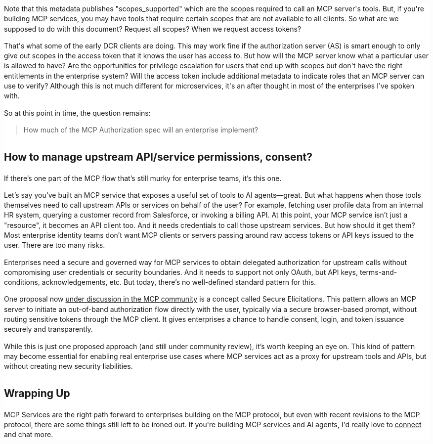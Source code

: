 Note that this metadata publishes "scopes_supported" which are the scopes required to call an MCP server's tools. But, if you're building MCP services, you may have tools that require certain scopes that are not available to all clients. So what are we supposed to do with this document? Request all scopes? When we request access tokens? 

That's what some of the early DCR clients are doing. This may work fine if the authorization server (AS) is smart enough to only give out scopes in the access token that it knows the user has access to. But how will the MCP server know what a particular user is allowed to have? Are the opportunities for privilege escalation for users that end up with scopes but don't have the right entitlements in the enterprise system? Will the access token include additional metadata to indicate roles that an MCP server can use to verify? Although this is not much different for microservices, it's an after thought in most of the enterprises I've spoken with. 

So at this point in time, the question remains: 

> How much of the MCP Authorization spec will an enterprise implement?

## How to manage upstream API/service permissions, consent?

If there’s one part of the MCP flow that’s still murky for enterprise teams, it’s this one.

Let’s say you’ve built an MCP service that exposes a useful set of tools to AI agents—great. But what happens when those tools themselves need to call upstream APIs or services on behalf of the user? For example, fetching user profile data from an internal HR system, querying a customer record from Salesforce, or invoking a billing API. At this point, your MCP service isn’t just a "resource", it becomes an API client too. And it needs credentials to call those upstream services. But how should it get them? Most enterprise identity teams don’t want MCP clients or servers passing around raw access tokens or API keys issued to the user. There are too many risks. 

Enterprises need a secure and governed way for MCP services to obtain delegated authorization for upstream calls without compromising user credentials or security boundaries. And it needs to support not only OAuth, but API keys, terms-and-conditions, acknowledgements, etc. But today, there’s no well-defined standard pattern for this.

One proposal now [under discussion in the MCP community](https://github.com/modelcontextprotocol/modelcontextprotocol/pull/887) is a concept called Secure Elicitations. This pattern allows an MCP server to initiate an out-of-band authorization flow directly with the user, typically via a secure browser-based prompt, without routing sensitive tokens through the MCP client. It gives enterprises a chance to handle consent, login, and token issuance securely and transparently.

While this is just one proposed approach (and still under community review), it’s worth keeping an eye on. This kind of pattern may become essential for enabling real enterprise use cases where MCP services act as a proxy for upstream tools and APIs, but without creating new security liabilities.

## Wrapping Up

MCP Services are the right path forward to enterprises building on the MCP protocol, but even with recent revisions to the MCP protocol, there are some things still left to be ironed out. If you're building MCP services and AI agents, I'd really love to [connect](https://linkedin.com/in/ceposta) and chat more. 


